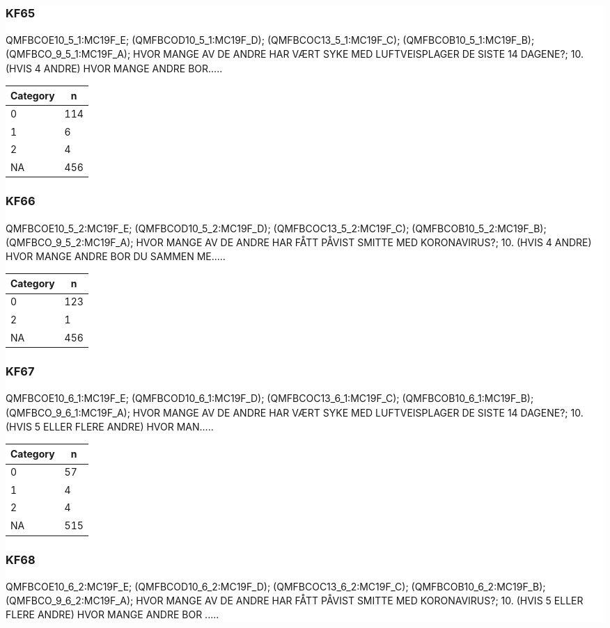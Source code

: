 
### KF65
QMFBCOE10_5_1:MC19F_E; (QMFBCOD10_5_1:MC19F_D); (QMFBCOC13_5_1:MC19F_C); (QMFBCOB10_5_1:MC19F_B); (QMFBCO_9_5_1:MC19F_A); HVOR MANGE AV DE ANDRE HAR VÆRT SYKE MED LUFTVEISPLAGER DE SISTE 14 DAGENE?; 10. (HVIS 4 ANDRE) HVOR MANGE ANDRE BOR.....


| Category | n |
| -------- | - |
| 0 | 114 |
| 1 | 6 |
| 2 | 4 |
| NA | 456 |


### KF66
QMFBCOE10_5_2:MC19F_E; (QMFBCOD10_5_2:MC19F_D); (QMFBCOC13_5_2:MC19F_C); (QMFBCOB10_5_2:MC19F_B); (QMFBCO_9_5_2:MC19F_A); HVOR MANGE AV DE ANDRE HAR FÅTT PÅVIST SMITTE MED KORONAVIRUS?; 10. (HVIS 4 ANDRE) HVOR MANGE ANDRE BOR DU SAMMEN ME.....


| Category | n |
| -------- | - |
| 0 | 123 |
| 2 | 1 |
| NA | 456 |


### KF67
QMFBCOE10_6_1:MC19F_E; (QMFBCOD10_6_1:MC19F_D); (QMFBCOC13_6_1:MC19F_C); (QMFBCOB10_6_1:MC19F_B); (QMFBCO_9_6_1:MC19F_A); HVOR MANGE AV DE ANDRE HAR VÆRT SYKE MED LUFTVEISPLAGER DE SISTE 14 DAGENE?; 10. (HVIS 5 ELLER FLERE ANDRE) HVOR MAN.....


| Category | n |
| -------- | - |
| 0 | 57 |
| 1 | 4 |
| 2 | 4 |
| NA | 515 |


### KF68
QMFBCOE10_6_2:MC19F_E; (QMFBCOD10_6_2:MC19F_D); (QMFBCOC13_6_2:MC19F_C); (QMFBCOB10_6_2:MC19F_B); (QMFBCO_9_6_2:MC19F_A); HVOR MANGE AV DE ANDRE HAR FÅTT PÅVIST SMITTE MED KORONAVIRUS?; 10. (HVIS 5 ELLER FLERE ANDRE) HVOR MANGE ANDRE BOR .....
